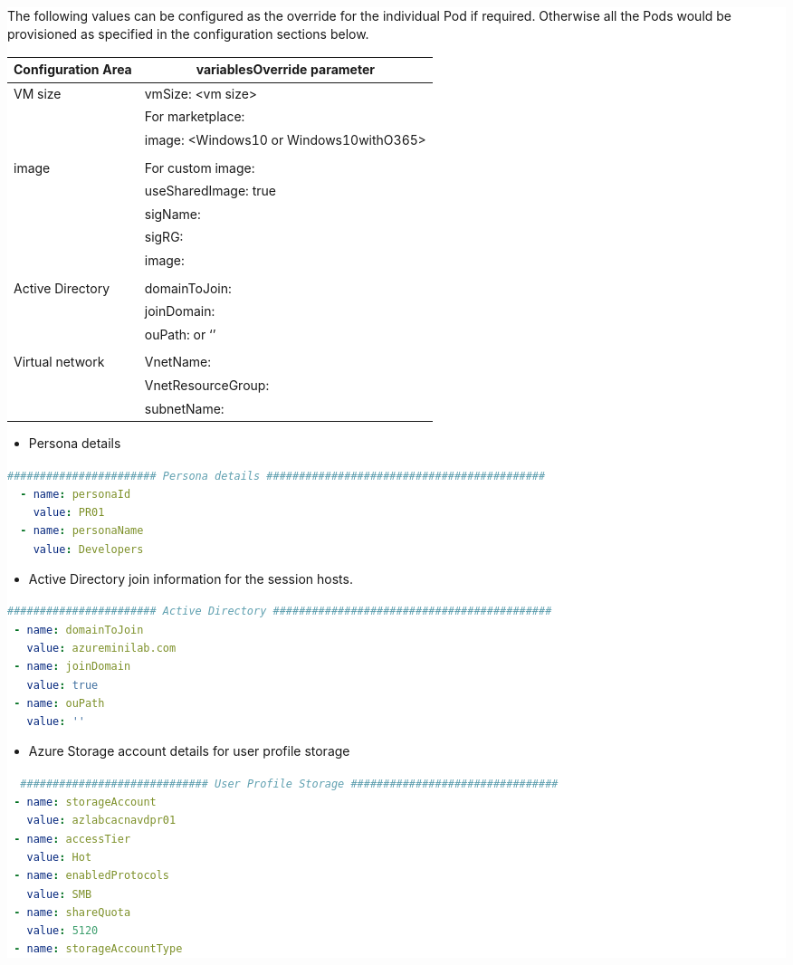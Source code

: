 The following values can be configured as the override for the individual Pod if required. Otherwise all the Pods would be provisioned as specified in the configuration sections below. 

| Configuration Area | variablesOverride parameter |
|---|---|
| VM size | vmSize: <vm size> |
|  | For marketplace: |
|  | image: <Windows10 or Windows10withO365> |
|  |  |
| image | For custom image: |
|  | useSharedImage: true |
|  | sigName: <Azure Compute Gallery Name> |
|  | sigRG: <Azure Compute Gallery RG Name> |
|  | image: <Image definition name> |
 |  |  |
| Active Directory | domainToJoin: <your value> |
|  | joinDomain: <your value> |
|  | ouPath: <your value> or ‘’ |
 |  |  |
| Virtual network | VnetName: <your value> |
|  | VnetResourceGroup: <your value> |
|  | subnetName: <your value> |

- Persona details 
 
```yml
####################### Persona details ###########################################
  - name: personaId
    value: PR01
  - name: personaName
    value: Developers
```
 - Active Directory join information for the session hosts. 
 ```yml
####################### Active Directory ###########################################
  - name: domainToJoin
    value: azureminilab.com
  - name: joinDomain
    value: true
  - name: ouPath
    value: ''
```
 - Azure Storage account details for user profile storage 
 ```yml
   ############################# User Profile Storage ################################
  - name: storageAccount
    value: azlabcacnavdpr01
  - name: accessTier
    value: Hot
  - name: enabledProtocols
    value: SMB
  - name: shareQuota
    value: 5120
  - name: storageAccountType
 ```